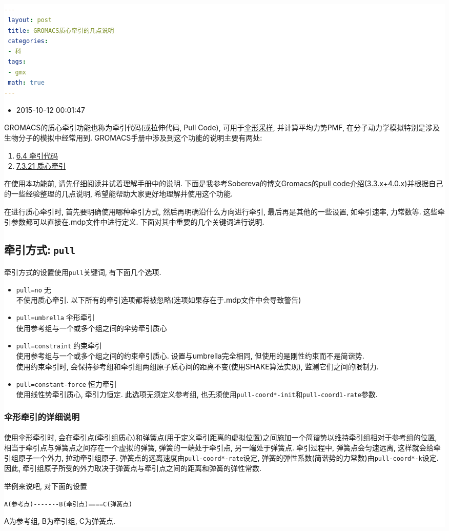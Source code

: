 ```yaml
---
 layout: post
 title: GROMACS质心牵引的几点说明
 categories:
 - 科
 tags:
 - gmx
 math: true
---
```



- 2015-10-12 00:01:47

GROMACS的质心牵引功能也称为牵引代码(或拉伸代码, Pull Code), 可用于[伞形采样](http://jerkwin.github.io/9999/10/31/GROMACS%E4%B8%AD%E6%96%87%E6%95%99%E7%A8%8B/#TOC1.7.4), 并计算平均力势PMF, 在分子动力学模拟特别是涉及生物分子的模拟中经常用到. GROMACS手册中涉及到这个功能的说明主要有两处:

1. [6.4 牵引代码](http://jerkwin.github.io/GMX/GMXman-6#6.4%E7%89%B5%E5%BC%95%E4%BB%A3%E7%A0%81)
2. [7.3.21 质心牵引](http://jerkwin.github.io/GMX/GMXman-7#7.3.21%E8%B4%A8%E5%BF%83%E7%89%B5%E5%BC%95)

在使用本功能前, 请先仔细阅读并试着理解手册中的说明. 下面是我参考Sobereva的博文[Gromacs的pull code介绍(3.3.x+4.0.x)](http://sobereva.com/40)并根据自己的一些经验整理的几点说明, 希望能帮助大家更好地理解并使用这个功能.

在进行质心牵引时, 首先要明确使用哪种牵引方式, 然后再明确沿什么方向进行牵引, 最后再是其他的一些设置, 如牵引速率, 力常数等. 这些牵引参数都可以直接在.mdp文件中进行定义. 下面对其中重要的几个关键词进行说明.

## 牵引方式: `pull`

牵引方式的设置使用`pull`关键词, 有下面几个选项.

- `pull=no` 无 <br>
	不使用质心牵引. 以下所有的牵引选项都将被忽略(选项如果存在于.mdp文件中会导致警告)

- `pull=umbrella` 伞形牵引 <br>
使用参考组与一个或多个组之间的伞势牵引质心

- `pull=constraint` 约束牵引 <br>
使用参考组与一个或多个组之间的约束牵引质心. 设置与umbrella完全相同, 但使用的是刚性约束而不是简谐势. <br>
使用约束牵引时, 会保持参考组和牵引组两组原子质心间的距离不变(使用SHAKE算法实现), 监测它们之间的限制力.

- `pull=constant-force` 恒力牵引 <br>
使用线性势牵引质心, 牵引力恒定. 此选项无须定义参考组, 也无须使用`pull-coord*-init`和`pull-coord1-rate`参数.

### 伞形牵引的详细说明

使用伞形牵引时, 会在牵引点(牵引组质心)和弹簧点(用于定义牵引距离的虚拟位置)之间施加一个简谐势以维持牵引组相对于参考组的位置, 相当于牵引点与弹簧点之间存在一个虚拟的弹簧, 弹簧的一端处于牵引点, 另一端处于弹簧点. 牵引过程中, 弹簧点会匀速远离, 这样就会给牵引组原子一个外力, 拉动牵引组原子. 弹簧点的远离速度由`pull-coord*-rate`设定, 弹簧的弹性系数(简谐势的力常数)由`pull-coord*-k`设定. 因此, 牵引组原子所受的外力取决于弹簧点与牵引点之间的距离和弹簧的弹性常数.

举例来说吧, 对下面的设置

	A(参考点)-------B(牵引点)====C(弹簧点)

A为参考组, B为牵引组, C为弹簧点.
